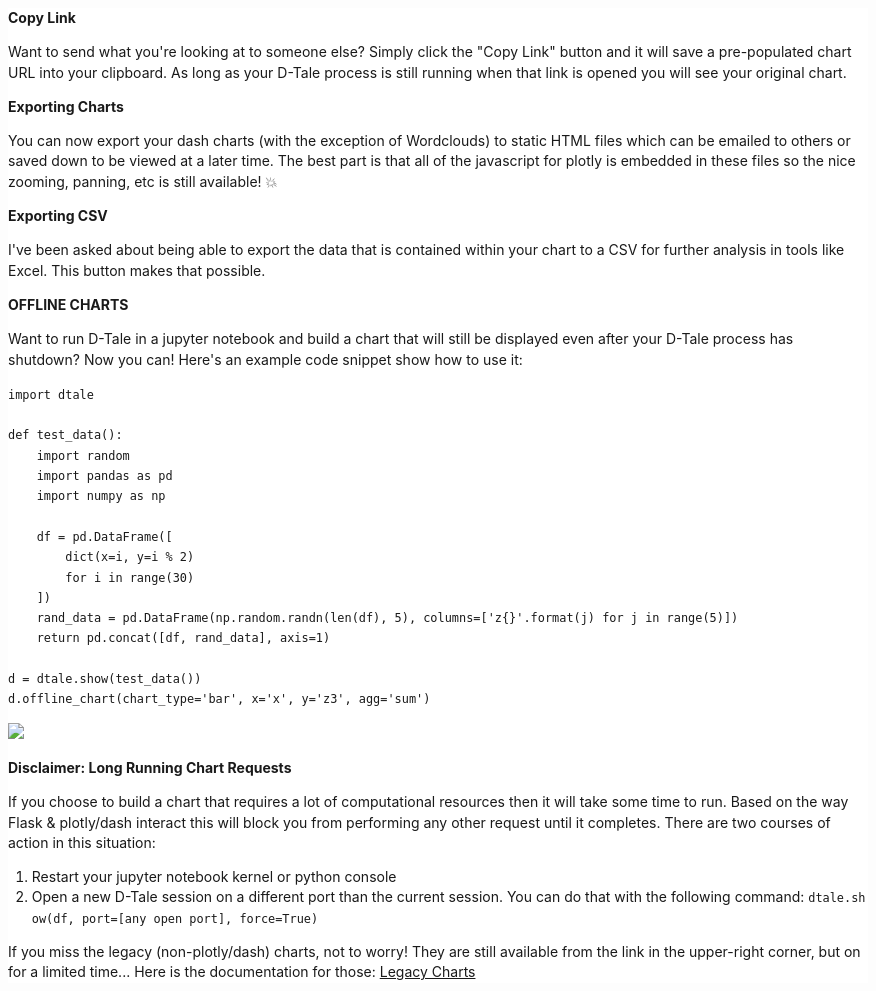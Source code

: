 **Copy Link**

Want to send what you're looking at to someone else?  Simply click the "Copy Link" button and it will save a pre-populated chart URL into your clipboard. As long as your D-Tale process is still running when that link is opened you will see your original chart.

**Exporting Charts**

You can now export your dash charts (with the exception of Wordclouds) to static HTML files which can be emailed to others or saved down to be viewed at a later time.  The best part is that all of the javascript for plotly is embedded in these files so the nice zooming, panning, etc is still available! :boom:

**Exporting CSV**

I've been asked about being able to export the data that is contained within your chart to a CSV for further analysis in tools like Excel.  This button makes that possible.

**OFFLINE CHARTS**

Want to run D-Tale in a jupyter notebook and build a chart that will still be displayed even after your D-Tale process has shutdown?  Now you can!  Here's an example code snippet show how to use it:

```
import dtale

def test_data():
    import random
    import pandas as pd
    import numpy as np

    df = pd.DataFrame([
        dict(x=i, y=i % 2)
        for i in range(30)
    ])
    rand_data = pd.DataFrame(np.random.randn(len(df), 5), columns=['z{}'.format(j) for j in range(5)])
    return pd.concat([df, rand_data], axis=1)

d = dtale.show(test_data())
d.offline_chart(chart_type='bar', x='x', y='z3', agg='sum')
```
[![](http://img.youtube.com/vi/DseSmc3fZvc/0.jpg)](http://www.youtube.com/watch?v=DseSmc3fZvc "Offline Charts Tutorial")

**Disclaimer: Long Running Chart Requests**

If you choose to build a chart that requires a lot of computational resources then it will take some time to run.  Based on the way Flask & plotly/dash interact this will block you from performing any other request until it completes.  There are two courses of action in this situation:

1) Restart your jupyter notebook kernel or python console
2) Open a new D-Tale session on a different port than the current session.  You can do that with the following command: `dtale.show(df, port=[any open port], force=True)`

If you miss the legacy (non-plotly/dash) charts, not to worry!  They are still available from the link in the upper-right corner, but on for a limited time...
Here is the documentation for those: [Legacy Charts](https://github.com/man-group/dtale/blob/master/docs/LEGACY_CHARTS.md)
